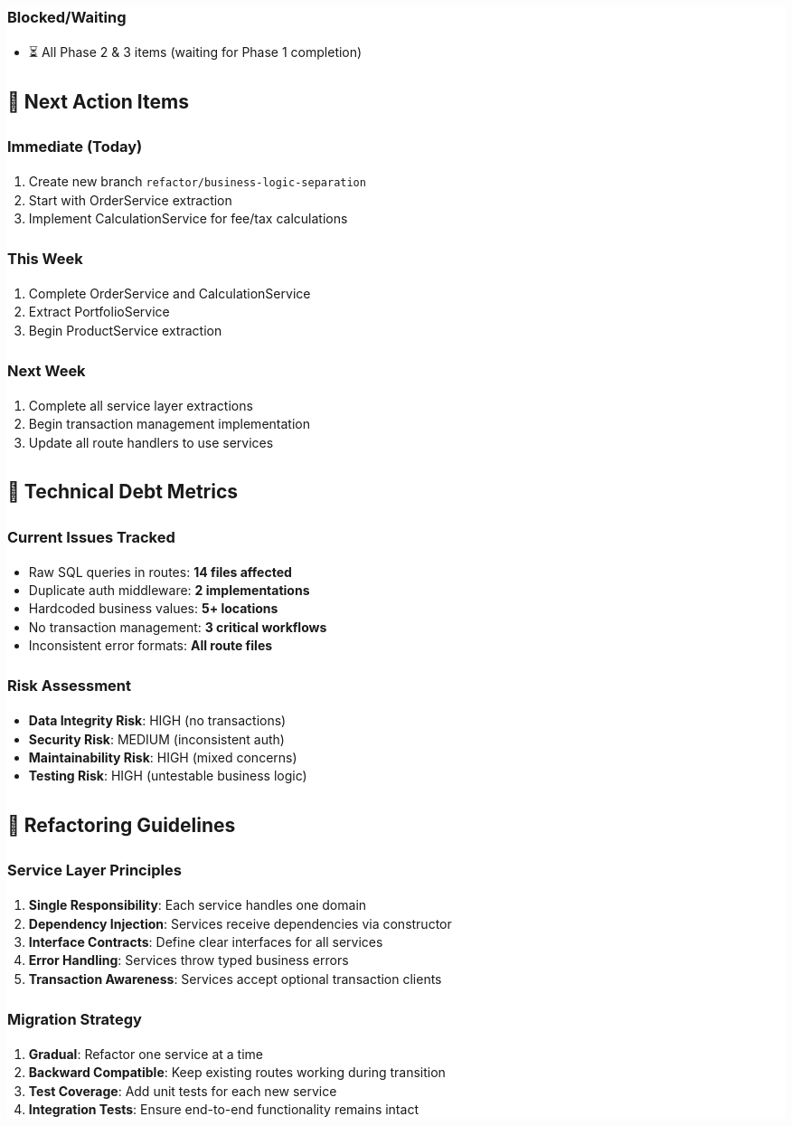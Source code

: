 ### **Blocked/Waiting**
- ⏳ All Phase 2 & 3 items (waiting for Phase 1 completion)

## 🎯 **Next Action Items**

### **Immediate (Today)**
1. Create new branch `refactor/business-logic-separation`
2. Start with OrderService extraction
3. Implement CalculationService for fee/tax calculations

### **This Week**
1. Complete OrderService and CalculationService
2. Extract PortfolioService 
3. Begin ProductService extraction

### **Next Week**
1. Complete all service layer extractions
2. Begin transaction management implementation
3. Update all route handlers to use services

## 📝 **Technical Debt Metrics**

### **Current Issues Tracked**
- Raw SQL queries in routes: **14 files affected**
- Duplicate auth middleware: **2 implementations**
- Hardcoded business values: **5+ locations**
- No transaction management: **3 critical workflows**
- Inconsistent error formats: **All route files**

### **Risk Assessment**
- **Data Integrity Risk**: HIGH (no transactions)
- **Security Risk**: MEDIUM (inconsistent auth)
- **Maintainability Risk**: HIGH (mixed concerns)
- **Testing Risk**: HIGH (untestable business logic)

## 🔧 **Refactoring Guidelines**

### **Service Layer Principles**
1. **Single Responsibility**: Each service handles one domain
2. **Dependency Injection**: Services receive dependencies via constructor
3. **Interface Contracts**: Define clear interfaces for all services
4. **Error Handling**: Services throw typed business errors
5. **Transaction Awareness**: Services accept optional transaction clients

### **Migration Strategy**
1. **Gradual**: Refactor one service at a time
2. **Backward Compatible**: Keep existing routes working during transition
3. **Test Coverage**: Add unit tests for each new service
4. **Integration Tests**: Ensure end-to-end functionality remains intact
